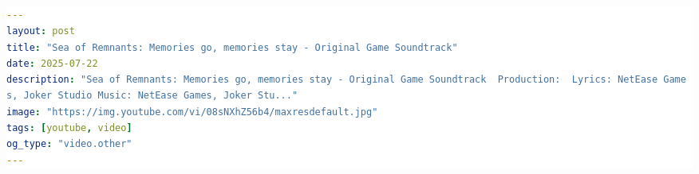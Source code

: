 ```yaml
---
layout: post
title: "Sea of Remnants: Memories go, memories stay - Original Game Soundtrack"
date: 2025-07-22
description: "Sea of Remnants: Memories go, memories stay - Original Game Soundtrack  Production:  Lyrics: NetEase Games, Joker Studio Music: NetEase Games, Joker Stu..."
image: "https://img.youtube.com/vi/08sNXhZ56b4/maxresdefault.jpg"
tags: [youtube, video]
og_type: "video.other"
---
```


<script type="application/ld+json">
{
  "@context": "http://schema.org",
  "@type": "VideoObject",
  "name": "Sea of Remnants: Memories go, memories stay - Original Game Soundtrack",
  "description": "Sea of Remnants: Memories go, memories stay - Original Game Soundtrack  Production:  Lyrics: NetEase Games, Joker Studio Music: NetEase Games, Joker Studio Arrangement: NetEase Games, Joker Studio  About Sea of \u200b\u200bRemnants:   Sea of Remnants is an original ocean adventure RPG developed by Joker Studio. Your journey begins as a puppetfolk sailor who has lost their memory. Alongside a mysterious girl, you\u2019ll set sail on a chaotic and colorful voyage\u2014one filled with treasure, conflict, dreams, and unexpected companions. As the seas stretch endlessly before you, an epic world of myth and history slowly unfolds. But beware, Captain: fall overboard, and your mind may be swallowed by the very thing this ocean was named for\u2014forgetting.  #SeaofRemnants",
  "thumbnailUrl": "https://img.youtube.com/vi/08sNXhZ56b4/maxresdefault.jpg",
  "uploadDate": "2025-07-22T10:00:02Z",
  "embedUrl": "https://www.youtube.com/embed/08sNXhZ56b4",
  "publisher": {
    "@type": "Person",
    "name": "Celo Zaga"
  },
  "mainEntityOfPage": {
    "@type": "WebPage",
    "@id": "https://celozaga.github.io/2025/07/22/sea-of-remnants-memories-go-memories-stay-original-game-soundtrack-08sNXhZ56b4.html"
  },
  "duration": "PT0M0S"
}
</script>

<script type="application/ld+json">
{
  "@context": "http://schema.org",
  "@type": "BlogPosting",
  "headline": "Sea of Remnants: Memories go, memories stay - Original Game Soundtrack",
  "image": "https://img.youtube.com/vi/08sNXhZ56b4/maxresdefault.jpg",
  "publisher": {
    "@type": "Person",
    "name": "Celo Zaga"
  },
  "url": "https://celozaga.github.io/2025/07/22/sea-of-remnants-memories-go-memories-stay-original-game-soundtrack-08sNXhZ56b4.html",
  "datePublished": "2025-07-22T10:00:02Z",
  "dateCreated": "2025-07-22T10:00:02Z",
  "dateModified": "2025-07-22T10:00:02Z",
  "description": "Sea of Remnants: Memories go, memories stay - Original Game Soundtrack  Production:  Lyrics: NetEase Games, Joker Studio Music: NetEase Games, Joker Stu...",
  "author": {
    "@type": "Person",
    "name": "Celo Zaga"
  },
  "mainEntityOfPage": {